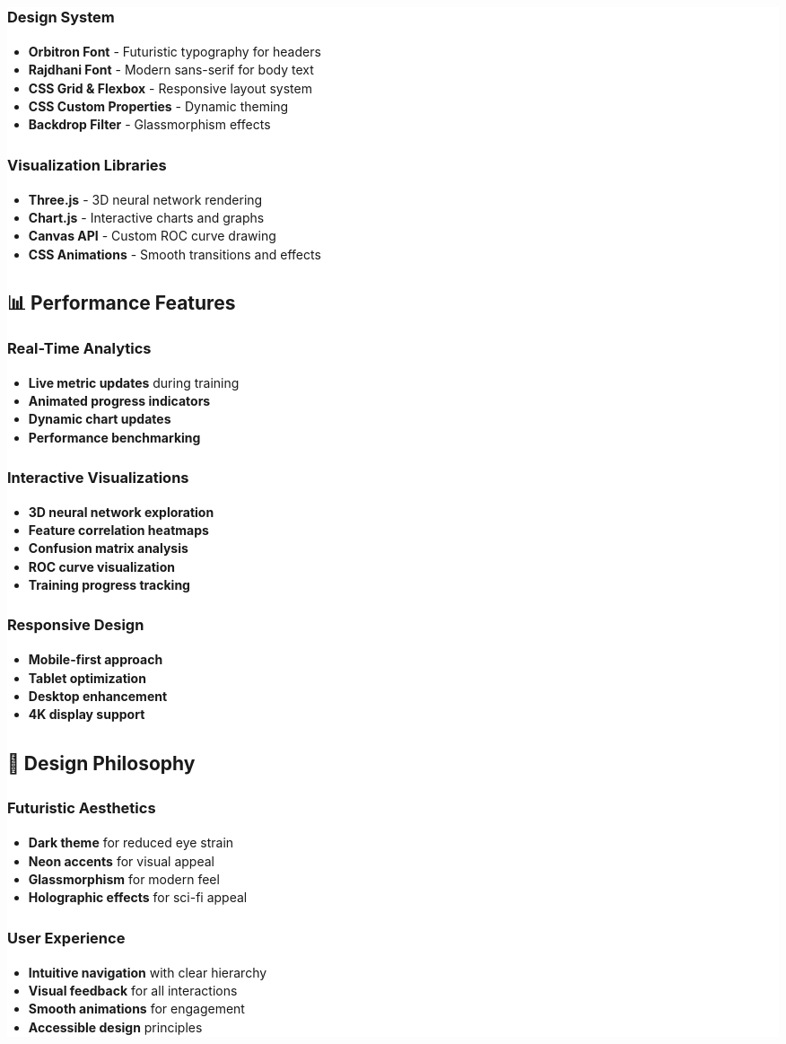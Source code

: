 ### **Design System**
- **Orbitron Font** - Futuristic typography for headers
- **Rajdhani Font** - Modern sans-serif for body text
- **CSS Grid & Flexbox** - Responsive layout system
- **CSS Custom Properties** - Dynamic theming
- **Backdrop Filter** - Glassmorphism effects

### **Visualization Libraries**
- **Three.js** - 3D neural network rendering
- **Chart.js** - Interactive charts and graphs
- **Canvas API** - Custom ROC curve drawing
- **CSS Animations** - Smooth transitions and effects

## 📊 Performance Features

### **Real-Time Analytics**
- **Live metric updates** during training
- **Animated progress indicators**
- **Dynamic chart updates**
- **Performance benchmarking**

### **Interactive Visualizations**
- **3D neural network exploration**
- **Feature correlation heatmaps**
- **Confusion matrix analysis**
- **ROC curve visualization**
- **Training progress tracking**

### **Responsive Design**
- **Mobile-first approach**
- **Tablet optimization**
- **Desktop enhancement**
- **4K display support**

## 🎨 Design Philosophy

### **Futuristic Aesthetics**
- **Dark theme** for reduced eye strain
- **Neon accents** for visual appeal
- **Glassmorphism** for modern feel
- **Holographic effects** for sci-fi appeal

### **User Experience**
- **Intuitive navigation** with clear hierarchy
- **Visual feedback** for all interactions
- **Smooth animations** for engagement
- **Accessible design** principles
